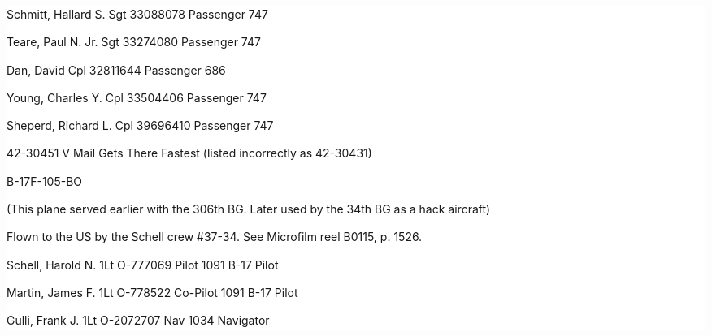 Schmitt, Hallard
S.
Sgt 33088078
Passenger
747

Teare, Paul N.
Jr.
Sgt 33274080
Passenger
747

Dan,
David
Cpl 32811644
Passenger
686

Young, Charles
Y.
Cpl 33504406
Passenger
747

Sheperd, Richard
L.
Cpl 39696410
Passenger
747

42-30451 V Mail Gets There Fastest (listed incorrectly as
42-30431)

B-17F-105-BO

(This plane served earlier with the 306th BG.
Later used by the 34th BG as a hack aircraft)

Flown to the US by the Schell crew #37-34. See Microfilm
reel B0115, p. 1526\.

Schell, Harold
N.
1Lt
O-777069
Pilot
1091 B-17 Pilot

Martin, James F.
1Lt
O-778522
Co-Pilot
1091 B-17 Pilot

Gulli, Frank
J.
1Lt
O-2072707
Nav
1034 Navigator
